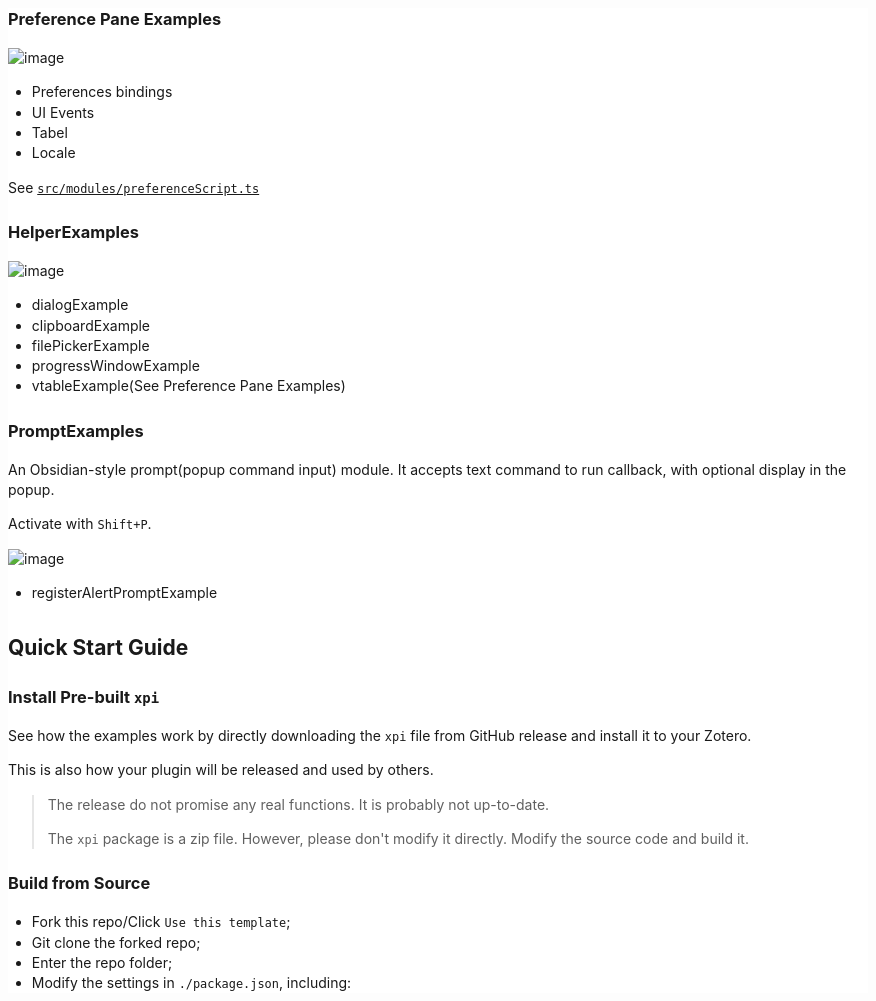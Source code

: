 ### Preference Pane Examples

![image](https://user-images.githubusercontent.com/33902321/211737987-cd7c5c87-9177-4159-b975-dc67690d0490.png)

- Preferences bindings
- UI Events
- Tabel
- Locale

See [`src/modules/preferenceScript.ts`](./src/modules/preferenceScript.ts)

### HelperExamples

![image](https://user-images.githubusercontent.com/33902321/215119473-e7d0d0ef-6d96-437e-b989-4805ffcde6cf.png)

- dialogExample
- clipboardExample
- filePickerExample
- progressWindowExample
- vtableExample(See Preference Pane Examples)

### PromptExamples

An Obsidian-style prompt(popup command input) module. It accepts text command to run callback, with optional display in the popup.

Activate with `Shift+P`.

![image](https://user-images.githubusercontent.com/33902321/215120009-e7c7ed27-33a0-44fe-b021-06c272481a92.png)

- registerAlertPromptExample

## Quick Start Guide

### Install Pre-built `xpi`

See how the examples work by directly downloading the `xpi` file from GitHub release and install it to your Zotero.

This is also how your plugin will be released and used by others.

> The release do not promise any real functions. It is probably not up-to-date.
>
> The `xpi` package is a zip file. However, please don't modify it directly. Modify the source code and build it.

### Build from Source

- Fork this repo/Click `Use this template`;
- Git clone the forked repo;
- Enter the repo folder;
- Modify the settings in `./package.json`, including:
